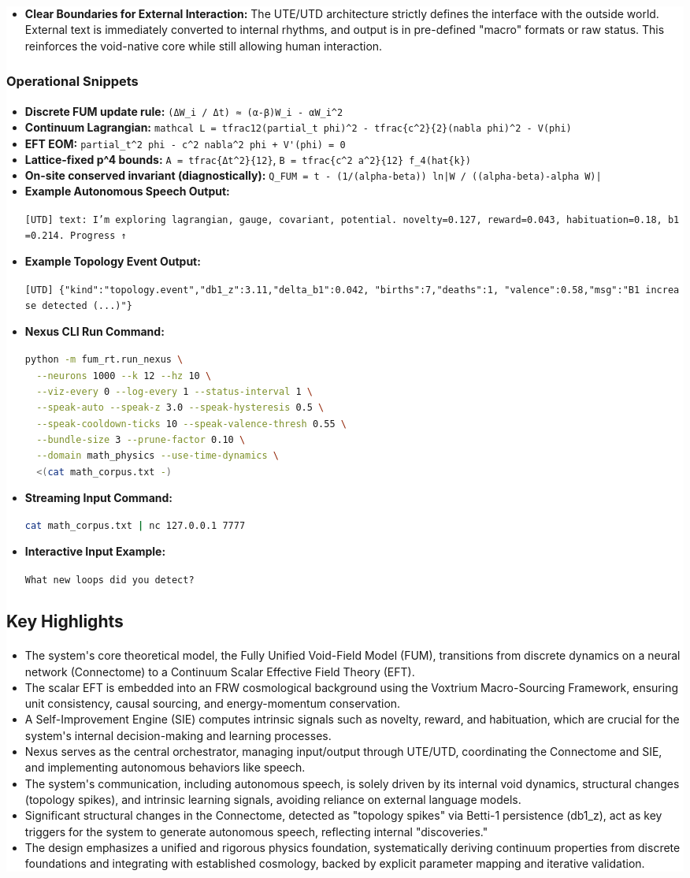 *   **Clear Boundaries for External Interaction:** The UTE/UTD architecture strictly defines the interface with the outside world. External text is immediately converted to internal rhythms, and output is in pre-defined "macro" formats or raw status. This reinforces the void-native core while still allowing human interaction.

### Operational Snippets
*   **Discrete FUM update rule:** `(ΔW_i / Δt) ≈ (α-β)W_i - αW_i^2`
*   **Continuum Lagrangian:** `mathcal L = tfrac12(partial_t phi)^2 - tfrac{c^2}{2}(nabla phi)^2 - V(phi)`
*   **EFT EOM:** `partial_t^2 phi - c^2 nabla^2 phi + V'(phi) = 0`
*   **Lattice-fixed p^4 bounds:** `A = tfrac{Δt^2}{12}`, `B = tfrac{c^2 a^2}{12} f_4(hat{k})`
*   **On-site conserved invariant (diagnostically):** `Q_FUM = t - (1/(alpha-beta)) ln|W / ((alpha-beta)-alpha W)|`
*   **Example Autonomous Speech Output:**
    ```
    [UTD] text: I’m exploring lagrangian, gauge, covariant, potential. novelty=0.127, reward=0.043, habituation=0.18, b1=0.214. Progress ↑
    ```
*   **Example Topology Event Output:**
    ```
    [UTD] {"kind":"topology.event","db1_z":3.11,"delta_b1":0.042, "births":7,"deaths":1, "valence":0.58,"msg":"B1 increase detected (...)"}
    ```
*   **Nexus CLI Run Command:**
    ```bash
    python -m fum_rt.run_nexus \
      --neurons 1000 --k 12 --hz 10 \
      --viz-every 0 --log-every 1 --status-interval 1 \
      --speak-auto --speak-z 3.0 --speak-hysteresis 0.5 \
      --speak-cooldown-ticks 10 --speak-valence-thresh 0.55 \
      --bundle-size 3 --prune-factor 0.10 \
      --domain math_physics --use-time-dynamics \
      <(cat math_corpus.txt -)
    ```
*   **Streaming Input Command:**
    ```bash
    cat math_corpus.txt | nc 127.0.0.1 7777
    ```
*   **Interactive Input Example:**
    ```
    What new loops did you detect?
    ```

## Key Highlights

* The system's core theoretical model, the Fully Unified Void-Field Model (FUM), transitions from discrete dynamics on a neural network (Connectome) to a Continuum Scalar Effective Field Theory (EFT).
* The scalar EFT is embedded into an FRW cosmological background using the Voxtrium Macro-Sourcing Framework, ensuring unit consistency, causal sourcing, and energy-momentum conservation.
* A Self-Improvement Engine (SIE) computes intrinsic signals such as novelty, reward, and habituation, which are crucial for the system's internal decision-making and learning processes.
* Nexus serves as the central orchestrator, managing input/output through UTE/UTD, coordinating the Connectome and SIE, and implementing autonomous behaviors like speech.
* The system's communication, including autonomous speech, is solely driven by its internal void dynamics, structural changes (topology spikes), and intrinsic learning signals, avoiding reliance on external language models.
* Significant structural changes in the Connectome, detected as "topology spikes" via Betti-1 persistence (db1_z), act as key triggers for the system to generate autonomous speech, reflecting internal "discoveries."
* The design emphasizes a unified and rigorous physics foundation, systematically deriving continuum properties from discrete foundations and integrating with established cosmology, backed by explicit parameter mapping and iterative validation.
